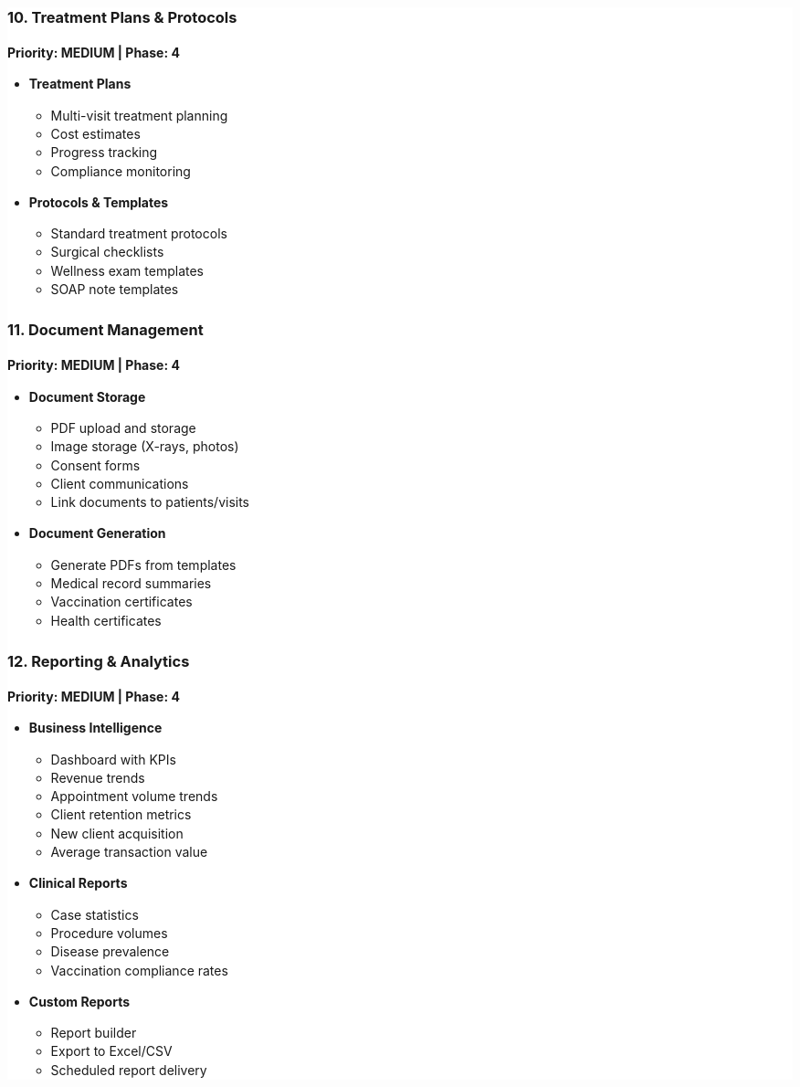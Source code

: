 ### 10. Treatment Plans & Protocols
**Priority: MEDIUM | Phase: 4**

- **Treatment Plans**
  - Multi-visit treatment planning
  - Cost estimates
  - Progress tracking
  - Compliance monitoring

- **Protocols & Templates**
  - Standard treatment protocols
  - Surgical checklists
  - Wellness exam templates
  - SOAP note templates

### 11. Document Management
**Priority: MEDIUM | Phase: 4**

- **Document Storage**
  - PDF upload and storage
  - Image storage (X-rays, photos)
  - Consent forms
  - Client communications
  - Link documents to patients/visits

- **Document Generation**
  - Generate PDFs from templates
  - Medical record summaries
  - Vaccination certificates
  - Health certificates

### 12. Reporting & Analytics
**Priority: MEDIUM | Phase: 4**

- **Business Intelligence**
  - Dashboard with KPIs
  - Revenue trends
  - Appointment volume trends
  - Client retention metrics
  - New client acquisition
  - Average transaction value

- **Clinical Reports**
  - Case statistics
  - Procedure volumes
  - Disease prevalence
  - Vaccination compliance rates

- **Custom Reports**
  - Report builder
  - Export to Excel/CSV
  - Scheduled report delivery
